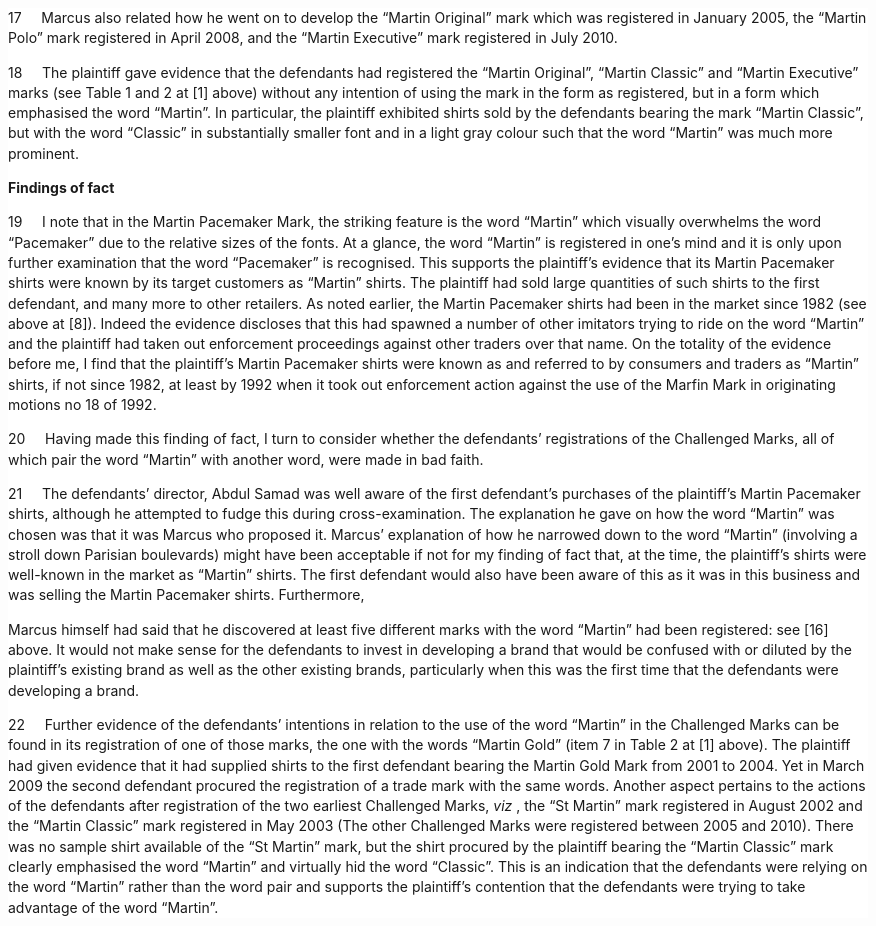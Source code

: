 17     Marcus also related how he went on to develop the “Martin Original” mark which was registered in January 2005, the “Martin Polo” mark registered in April 2008, and the “Martin Executive” mark registered in July 2010. 

18     The plaintiff gave evidence that the defendants had registered the “Martin Original”, “Martin Classic” and “Martin Executive” marks (see Table 1 and 2 at [1] above) without any intention of using the mark in the form as registered, but in a form which emphasised the word “Martin”. In particular, the plaintiff exhibited shirts sold by the defendants bearing the mark “Martin Classic”, but with the word “Classic” in substantially smaller font and in a light gray colour such that the word “Martin” was much more prominent. 

**Findings of fact** 

19     I note that in the Martin Pacemaker Mark, the striking feature is the word “Martin” which visually overwhelms the word “Pacemaker” due to the relative sizes of the fonts. At a glance, the word “Martin” is registered in one’s mind and it is only upon further examination that the word “Pacemaker” is recognised. This supports the plaintiff’s evidence that its Martin Pacemaker shirts were known by its target customers as “Martin” shirts. The plaintiff had sold large quantities of such shirts to the first defendant, and many more to other retailers. As noted earlier, the Martin Pacemaker shirts had been in the market since 1982 (see above at [8]). Indeed the evidence discloses that this had spawned a number of other imitators trying to ride on the word “Martin” and the plaintiff had taken out enforcement proceedings against other traders over that name. On the totality of the evidence before me, I find that the plaintiff’s Martin Pacemaker shirts were known as and referred to by consumers and traders as “Martin” shirts, if not since 1982, at least by 1992 when it took out enforcement action against the use of the Marfin Mark in originating motions no 18 of 1992. 

20     Having made this finding of fact, I turn to consider whether the defendants’ registrations of the Challenged Marks, all of which pair the word “Martin” with another word, were made in bad faith. 

21     The defendants’ director, Abdul Samad was well aware of the first defendant’s purchases of the plaintiff’s Martin Pacemaker shirts, although he attempted to fudge this during cross-examination. The explanation he gave on how the word “Martin” was chosen was that it was Marcus who proposed it. Marcus’ explanation of how he narrowed down to the word “Martin” (involving a stroll down Parisian boulevards) might have been acceptable if not for my finding of fact that, at the time, the plaintiff’s shirts were well-known in the market as “Martin” shirts. The first defendant would also have been aware of this as it was in this business and was selling the Martin Pacemaker shirts. Furthermore, 


Marcus himself had said that he discovered at least five different marks with the word “Martin” had been registered: see [16] above. It would not make sense for the defendants to invest in developing a brand that would be confused with or diluted by the plaintiff’s existing brand as well as the other existing brands, particularly when this was the first time that the defendants were developing a brand. 

22     Further evidence of the defendants’ intentions in relation to the use of the word “Martin” in the Challenged Marks can be found in its registration of one of those marks, the one with the words “Martin Gold” (item 7 in Table 2 at [1] above). The plaintiff had given evidence that it had supplied shirts to the first defendant bearing the Martin Gold Mark from 2001 to 2004. Yet in March 2009 the second defendant procured the registration of a trade mark with the same words. Another aspect pertains to the actions of the defendants after registration of the two earliest Challenged Marks, _viz_ , the “St Martin” mark registered in August 2002 and the “Martin Classic” mark registered in May 2003 (The other Challenged Marks were registered between 2005 and 2010). There was no sample shirt available of the “St Martin” mark, but the shirt procured by the plaintiff bearing the “Martin Classic” mark clearly emphasised the word “Martin” and virtually hid the word “Classic”. This is an indication that the defendants were relying on the word “Martin” rather than the word pair and supports the plaintiff’s contention that the defendants were trying to take advantage of the word “Martin”. 
